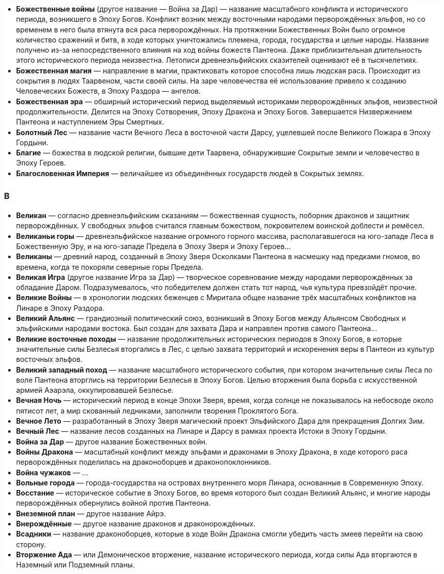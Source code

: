 * **Божественные войны** (другое название &mdash; Война за Дар) &mdash; название масштабного конфликта и исторического периода, возникшего в Эпоху Богов. Конфликт возник между восточными народами перворождённых эльфов, но со временем в него была втянута вся раса перворождённых. На протяжении Божественных Войн было огромное количество сражений и битв, в ходе которых уничтожались племена, города, государства и целые народы. Название получено из-за непосредственного влияния на ход войны божеств Пантеона. Даже приблизительная длительность этого исторического периода неизвестна. Летописи древнеэльфийских сказителей оценивают её в тысячелетиях.
* **Божественная магия** &mdash; направление в магии, практиковать которое способна лишь людская раса. Происходит из сокрытия в людях Таарвеном, части своей силы. На заре человечества её использование привело к созданию Человеческих Божеств, в Эпоху Раздора &mdash; ангелов.
* **Божественная эра** &mdash; обширный исторический период выделяемый историками перворождённых эльфов, неизвестной продолжительности. Делится на Эпоху Сотворения, Эпоху Дракона и Эпоху Богов. Завершается Низвержением Пантеона и наступлением Эры Смертных.
* **Болотный Лес** &mdash; название части Вечного Леса в восточной части Дарсу, уцелевшей после Великого Пожара в Эпоху Гордыни.
* **Благие** &mdash; божества в людской религии, бывшие дети Таарвена, обнаружившие Сокрытые земли и человечество в Эпоху Героев.
* **Благословенная Империя** &mdash; величайшее из объединённых государств людей в Сокрытых землях.

### В
* **Великан** &mdash; согласно древнеэльфийским сказаниям &mdash; божественная сущность, поборник драконов и защитник перворождённых. У свободных эльфов считался главным божеством, покровителем воинской доблести и ремёсел.
* **Великаньи горы** &mdash; древнеэльфийское название огромного горного массива, располагавшегося на юго-западе Леса в Божественную Эру, и на юго-западе Предела в Эпоху Зверя и Эпоху Героев...
* **Великаны** &mdash; древний народ, созданный в Эпоху Зверя Осколками Пантеона в насмешку над предками гномов, во времена, когда те покоряли северные горы Предела.
* **Великая Игра** (другое название Игра за Дар) &mdash; творческое соревнование между народами перворождённых за обладание Даром. Подразумевалось, что победителем должен стать тот народ, чья культура превзойдёт прочие.
* **Великие Войны** &mdash; в хронологии людских беженцев с Миритала общее название трёх масштабных конфликтов на Линаре в Эпоху Раздора.
* **Великий Альянс** &mdash; грандиозный политический союз, возникший в Эпоху Богов между Альянсом Свободных и эльфийскими народами востока. Был создан для захвата Дара и направлен против самого Пантеона...
* **Великие восточные походы** &mdash; название продолжительных исторических периодов в Эпоху Богов, в которые значительные силы Безлесья вторгались в Лес, с целью захвата территорий и искоренения веры в Пантеон из культур восточных эльфов.
* **Великий западный поход** &mdash; название масштабного исторического события, при котором значительные силы Леса по воле Пантеона вторглись на территории Безлесья в Эпоху Богов. Целью вторжения была борьба с искусственной армией Аэарэла, оккупировавшей Безлесье.
* **Вечная Ночь** &mdash; исторический период в конце Эпохи Зверя, время, когда солнце не показывалось на небосводе около пятисот лет, а мир скованный ледниками, заполнили творения Проклятого Бога.
* **Вечное Лето** &mdash; разработанный в Эпоху Зверя магический проект Эльфийского Дара для прекращения Долгих Зим.
* **Вечный Лес** &mdash; название лесов созданных на Линаре и Дарсу в рамках проекта Истоки в Эпоху Гордыни.
* **Война за Дар** &mdash; другое название Божественных войн.
* **Войны Дракона** &mdash; масштабный конфликт между эльфами и драконами в Эпоху Дракона, в ходе которого раса перворождённых поделилась на драконоборцев и драконопоклонников.
* **Война чужаков** &mdash; ...
* **Вольные города** &mdash; города-государства на островах внутреннего моря Линара, основанные в Современную Эпоху.
* **Восстание** &mdash; историческое событие в Эпоху Богов, во время которого был создан Великий Альянс, и многие народы перворождённых обернулись войной против Пантеона.
* **Внеземной план** &mdash; другое название Айрэ.
* **Внерождённые** &mdash; другое название драконов и драконорождённых.
* **Всадники** &mdash; название драконоборцев, которые в ходе Войн Дракона смогли убедить часть змеев перейти на свою сторону.
* **Вторжение Ада** &mdash; или Демоническое вторжение, название исторического периода, когда силы Ада вторгаются в Наземный или Подземный планы.
